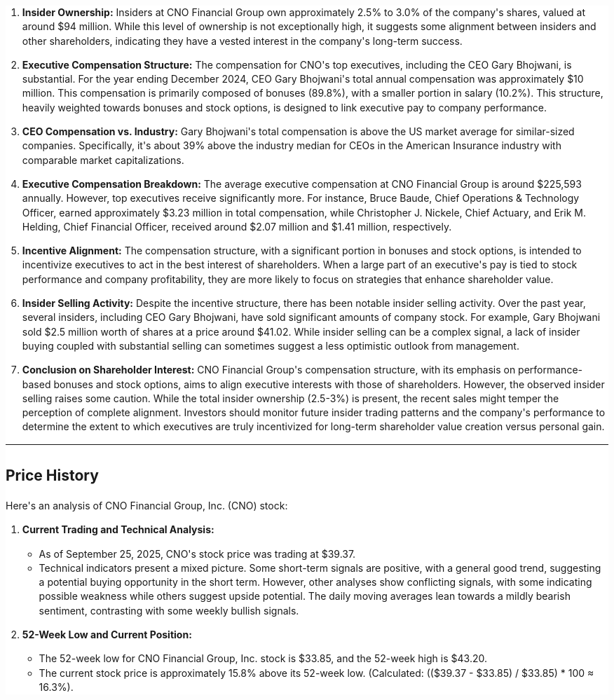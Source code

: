 1.  **Insider Ownership:** Insiders at CNO Financial Group own approximately 2.5% to 3.0% of the company's shares, valued at around $94 million. While this level of ownership is not exceptionally high, it suggests some alignment between insiders and other shareholders, indicating they have a vested interest in the company's long-term success.

2.  **Executive Compensation Structure:** The compensation for CNO's top executives, including the CEO Gary Bhojwani, is substantial. For the year ending December 2024, CEO Gary Bhojwani's total annual compensation was approximately $10 million. This compensation is primarily composed of bonuses (89.8%), with a smaller portion in salary (10.2%). This structure, heavily weighted towards bonuses and stock options, is designed to link executive pay to company performance.

3.  **CEO Compensation vs. Industry:** Gary Bhojwani's total compensation is above the US market average for similar-sized companies. Specifically, it's about 39% above the industry median for CEOs in the American Insurance industry with comparable market capitalizations.

4.  **Executive Compensation Breakdown:** The average executive compensation at CNO Financial Group is around $225,593 annually. However, top executives receive significantly more. For instance, Bruce Baude, Chief Operations & Technology Officer, earned approximately $3.23 million in total compensation, while Christopher J. Nickele, Chief Actuary, and Erik M. Helding, Chief Financial Officer, received around $2.07 million and $1.41 million, respectively.

5.  **Incentive Alignment:** The compensation structure, with a significant portion in bonuses and stock options, is intended to incentivize executives to act in the best interest of shareholders. When a large part of an executive's pay is tied to stock performance and company profitability, they are more likely to focus on strategies that enhance shareholder value.

6.  **Insider Selling Activity:** Despite the incentive structure, there has been notable insider selling activity. Over the past year, several insiders, including CEO Gary Bhojwani, have sold significant amounts of company stock. For example, Gary Bhojwani sold $2.5 million worth of shares at a price around $41.02. While insider selling can be a complex signal, a lack of insider buying coupled with substantial selling can sometimes suggest a less optimistic outlook from management.

7.  **Conclusion on Shareholder Interest:** CNO Financial Group's compensation structure, with its emphasis on performance-based bonuses and stock options, aims to align executive interests with those of shareholders. However, the observed insider selling raises some caution. While the total insider ownership (2.5-3%) is present, the recent sales might temper the perception of complete alignment. Investors should monitor future insider trading patterns and the company's performance to determine the extent to which executives are truly incentivized for long-term shareholder value creation versus personal gain.

---

## Price History

Here's an analysis of CNO Financial Group, Inc. (CNO) stock:

1.  **Current Trading and Technical Analysis:**
    *   As of September 25, 2025, CNO's stock price was trading at $39.37.
    *   Technical indicators present a mixed picture. Some short-term signals are positive, with a general good trend, suggesting a potential buying opportunity in the short term. However, other analyses show conflicting signals, with some indicating possible weakness while others suggest upside potential. The daily moving averages lean towards a mildly bearish sentiment, contrasting with some weekly bullish signals.

2.  **52-Week Low and Current Position:**
    *   The 52-week low for CNO Financial Group, Inc. stock is $33.85, and the 52-week high is $43.20.
    *   The current stock price is approximately 15.8% above its 52-week low. (Calculated: (($39.37 - $33.85) / $33.85) * 100 ≈ 16.3%).
